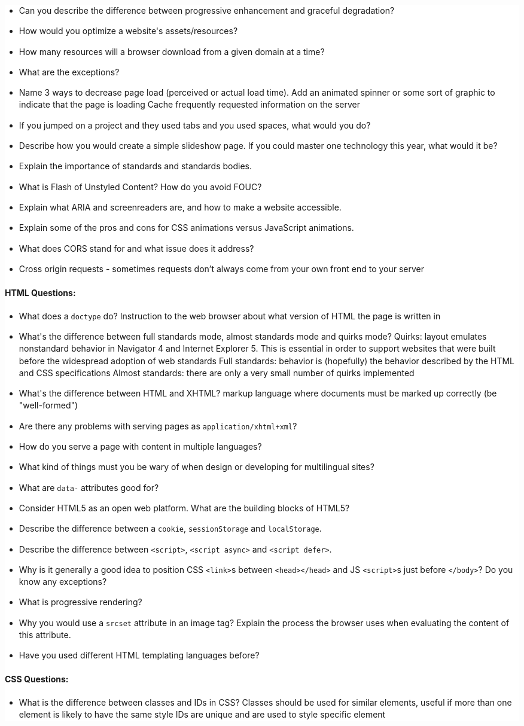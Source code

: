 * Can you describe the difference between progressive enhancement and graceful degradation?
* How would you optimize a website's assets/resources?
* How many resources will a browser download from a given domain at a time?
* What are the exceptions?
* Name 3 ways to decrease page load (perceived or actual load time).
  Add an animated spinner or some sort of graphic to indicate that the page is loading
  Cache frequently requested information on the server
* If you jumped on a project and they used tabs and you used spaces, what would you do?

* Describe how you would create a simple slideshow page.
If you could master one technology this year, what would it be?

* Explain the importance of standards and standards bodies.
* What is Flash of Unstyled Content? How do you avoid FOUC?
* Explain what ARIA and screenreaders are, and how to make a website accessible.
* Explain some of the pros and cons for CSS animations versus JavaScript animations.
* What does CORS stand for and what issue does it address?
* Cross origin requests - sometimes requests don’t always come from your own front end to your server


#### HTML Questions:

* What does a `doctype` do?
  Instruction to the web browser about what version of HTML the page is written in
* What's the difference between full standards mode, almost standards mode and quirks mode?
  Quirks: layout emulates nonstandard behavior in Navigator 4 and Internet Explorer 5. This is essential in order to support websites that were built before the widespread adoption of web standards
  Full standards: behavior is (hopefully) the behavior described by the HTML and CSS specifications
  Almost standards:  there are only a very small number of quirks implemented

* What's the difference between HTML and XHTML?
  markup language where documents must be marked up correctly (be "well-formed")
* Are there any problems with serving pages as `application/xhtml+xml`?
* How do you serve a page with content in multiple languages?
* What kind of things must you be wary of when design or developing for multilingual sites?
* What are `data-` attributes good for?
* Consider HTML5 as an open web platform. What are the building blocks of HTML5?
* Describe the difference between a `cookie`, `sessionStorage` and `localStorage`.
* Describe the difference between `<script>`, `<script async>` and `<script defer>`.
* Why is it generally a good idea to position CSS `<link>`s between `<head></head>` and JS `<script>`s just before `</body>`? Do you know any exceptions?
* What is progressive rendering?
* Why you would use a `srcset` attribute in an image tag? Explain the process the browser uses when evaluating the content of this attribute.
* Have you used different HTML templating languages before?

#### CSS Questions:

* What is the difference between classes and IDs in CSS?
  Classes should be used for similar elements, useful if more than one element is likely to have the same style
  IDs are unique and are used to style specific element
